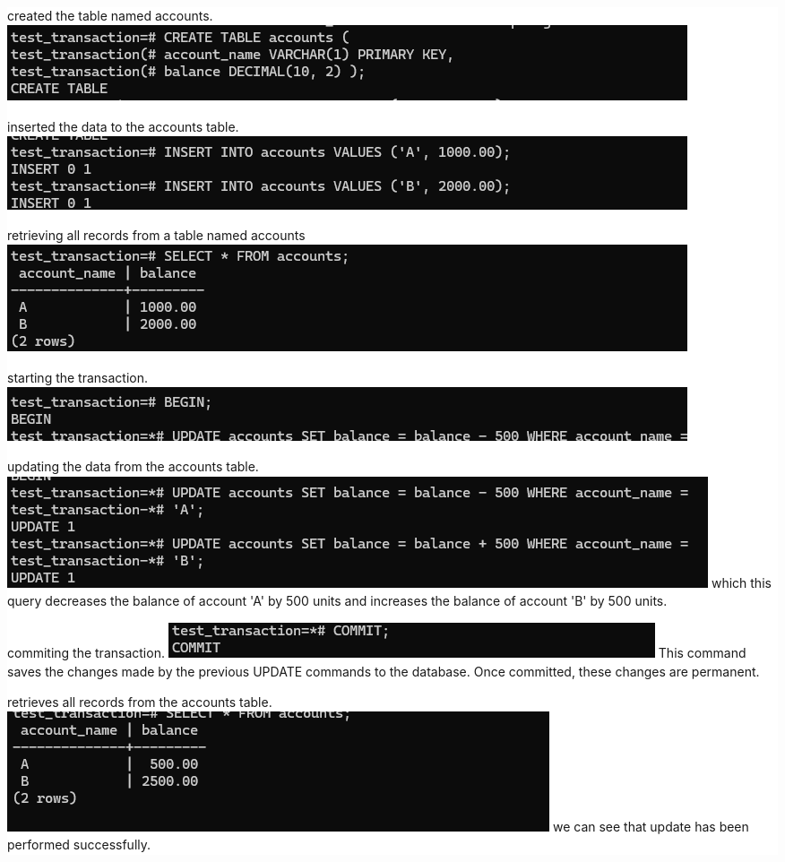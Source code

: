 created the table named accounts.
![alt text](../image-10.png)

inserted the data to the accounts table.
![alt text](../image-11.png)

retrieving all records from a table named accounts
![alt text](../image-12.png)

starting the transaction.
![alt text](../image-13.png)

updating the data from the accounts table.
![alt text](../image-14.png)
which this query decreases the balance of account 'A' by 500 units and  increases the balance of account 'B' by 500 units.

commiting the transaction.
![alt text](../image-15.png)
This command saves the changes made by the previous UPDATE commands to the database. Once committed, these changes are permanent.

retrieves all records from the accounts table.
![alt text](../image-16.png)
we can see that update has been performed successfully.
